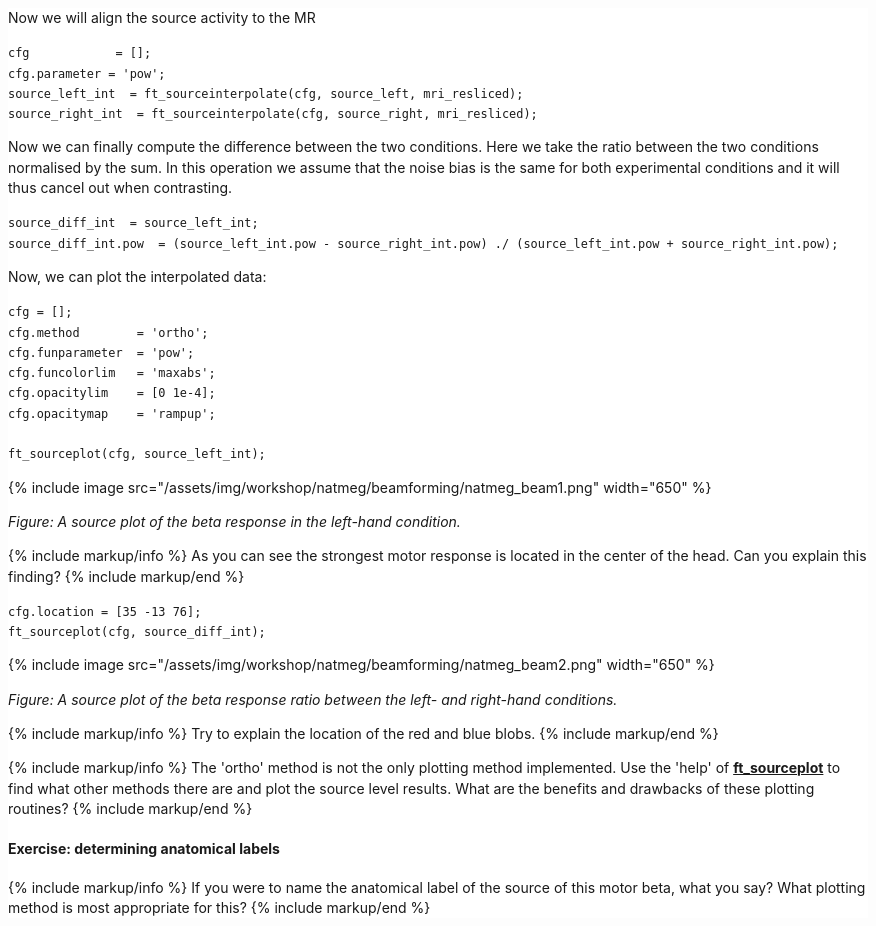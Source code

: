 Now we will align the source activity to the MR

    cfg            = [];
    cfg.parameter = 'pow';
    source_left_int  = ft_sourceinterpolate(cfg, source_left, mri_resliced);
    source_right_int  = ft_sourceinterpolate(cfg, source_right, mri_resliced);

Now we can finally compute the difference between the two conditions. Here we take the ratio between the two conditions normalised by the sum. In this operation we assume that the noise bias is the same for both experimental conditions and it will thus cancel out when contrasting.

    source_diff_int  = source_left_int;
    source_diff_int.pow  = (source_left_int.pow - source_right_int.pow) ./ (source_left_int.pow + source_right_int.pow);

Now, we can plot the interpolated data:

    cfg = [];
    cfg.method        = 'ortho';
    cfg.funparameter  = 'pow';
    cfg.funcolorlim   = 'maxabs';
    cfg.opacitylim    = [0 1e-4];
    cfg.opacitymap    = 'rampup';

    ft_sourceplot(cfg, source_left_int);

{% include image src="/assets/img/workshop/natmeg/beamforming/natmeg_beam1.png" width="650" %}

_Figure: A source plot of the beta response in the left-hand condition._

{% include markup/info %}
As you can see the strongest motor response is located in the center of the head. Can you explain this finding?
{% include markup/end %}

    cfg.location = [35 -13 76];
    ft_sourceplot(cfg, source_diff_int);

{% include image src="/assets/img/workshop/natmeg/beamforming/natmeg_beam2.png" width="650" %}

_Figure: A source plot of the beta response ratio between the left- and right-hand conditions._

{% include markup/info %}
Try to explain the location of the red and blue blobs.
{% include markup/end %}

{% include markup/info %}
The 'ortho' method is not the only plotting method implemented. Use the 'help' of **[ft_sourceplot](/reference/ft_sourceplot)** to find what other methods there are and plot the source level results. What are the benefits and drawbacks of these plotting routines?
{% include markup/end %}

#### Exercise: determining anatomical labels

{% include markup/info %}
If you were to name the anatomical label of the source of this motor beta, what you say? What plotting method is most appropriate for this?
{% include markup/end %}
